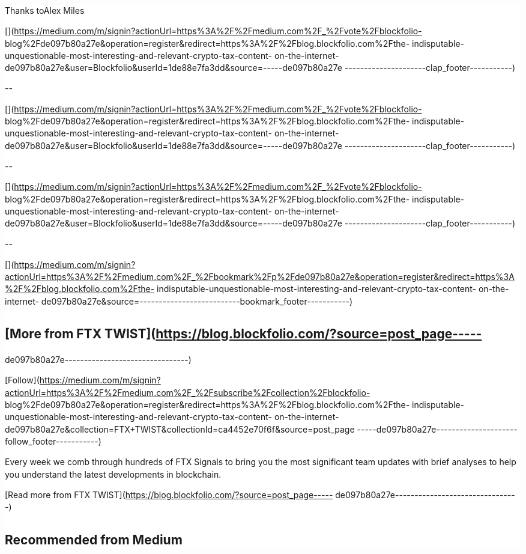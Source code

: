Thanks toAlex Miles

[](https://medium.com/m/signin?actionUrl=https%3A%2F%2Fmedium.com%2F_%2Fvote%2Fblockfolio-
blog%2Fde097b80a27e&operation=register&redirect=https%3A%2F%2Fblog.blockfolio.com%2Fthe-
indisputable-unquestionable-most-interesting-and-relevant-crypto-tax-content-
on-the-internet-
de097b80a27e&user=Blockfolio&userId=1de88e7fa3dd&source=-----de097b80a27e
---------------------clap_footer-----------)

\--

[](https://medium.com/m/signin?actionUrl=https%3A%2F%2Fmedium.com%2F_%2Fvote%2Fblockfolio-
blog%2Fde097b80a27e&operation=register&redirect=https%3A%2F%2Fblog.blockfolio.com%2Fthe-
indisputable-unquestionable-most-interesting-and-relevant-crypto-tax-content-
on-the-internet-
de097b80a27e&user=Blockfolio&userId=1de88e7fa3dd&source=-----de097b80a27e
---------------------clap_footer-----------)

\--

[](https://medium.com/m/signin?actionUrl=https%3A%2F%2Fmedium.com%2F_%2Fvote%2Fblockfolio-
blog%2Fde097b80a27e&operation=register&redirect=https%3A%2F%2Fblog.blockfolio.com%2Fthe-
indisputable-unquestionable-most-interesting-and-relevant-crypto-tax-content-
on-the-internet-
de097b80a27e&user=Blockfolio&userId=1de88e7fa3dd&source=-----de097b80a27e
---------------------clap_footer-----------)

\--

[](https://medium.com/m/signin?actionUrl=https%3A%2F%2Fmedium.com%2F_%2Fbookmark%2Fp%2Fde097b80a27e&operation=register&redirect=https%3A%2F%2Fblog.blockfolio.com%2Fthe-
indisputable-unquestionable-most-interesting-and-relevant-crypto-tax-content-
on-the-internet-
de097b80a27e&source=--------------------------bookmark_footer-----------)

## [More from FTX TWIST](https://blog.blockfolio.com/?source=post_page-----
de097b80a27e--------------------------------)

[Follow](https://medium.com/m/signin?actionUrl=https%3A%2F%2Fmedium.com%2F_%2Fsubscribe%2Fcollection%2Fblockfolio-
blog%2Fde097b80a27e&operation=register&redirect=https%3A%2F%2Fblog.blockfolio.com%2Fthe-
indisputable-unquestionable-most-interesting-and-relevant-crypto-tax-content-
on-the-internet-
de097b80a27e&collection=FTX+TWIST&collectionId=ca4452e70f6f&source=post_page
-----de097b80a27e---------------------follow_footer-----------)

Every week we comb through hundreds of FTX Signals to bring you the most
significant team updates with brief analyses to help you understand the latest
developments in blockchain.

[Read more from FTX TWIST](https://blog.blockfolio.com/?source=post_page-----
de097b80a27e--------------------------------)

## Recommended from Medium
